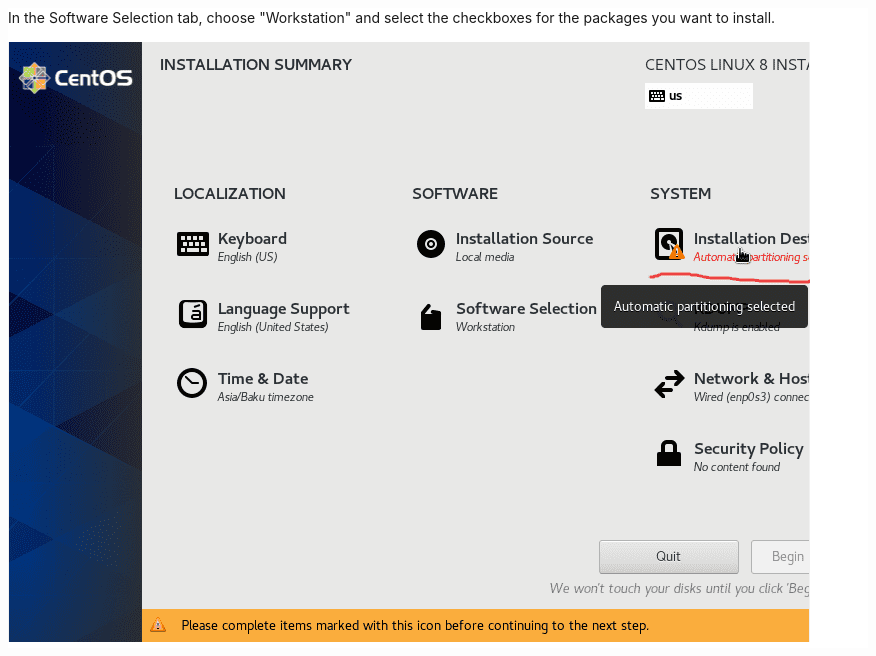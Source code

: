 In the Software Selection tab, choose "Workstation" and select the checkboxes for the packages you want to install.

![](images/17.menu.png)